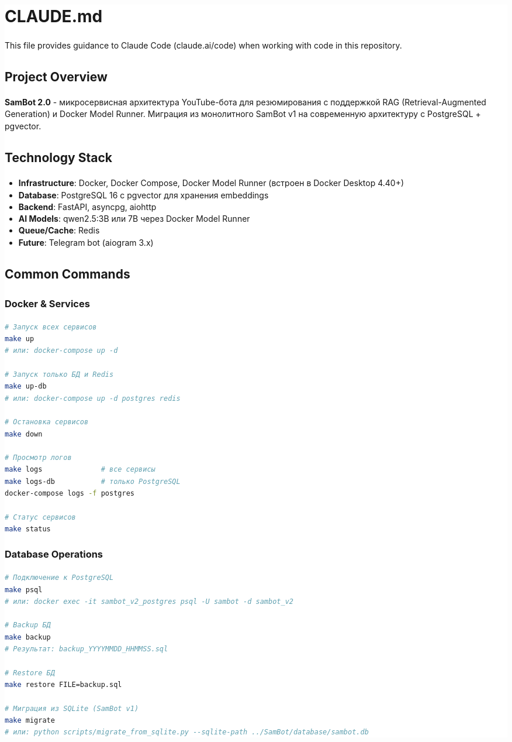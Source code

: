 # CLAUDE.md

This file provides guidance to Claude Code (claude.ai/code) when working with code in this repository.

## Project Overview

**SamBot 2.0** - микросервисная архитектура YouTube-бота для резюмирования с поддержкой RAG (Retrieval-Augmented Generation) и Docker Model Runner. Миграция из монолитного SamBot v1 на современную архитектуру с PostgreSQL + pgvector.

## Technology Stack

- **Infrastructure**: Docker, Docker Compose, Docker Model Runner (встроен в Docker Desktop 4.40+)
- **Database**: PostgreSQL 16 с pgvector для хранения embeddings
- **Backend**: FastAPI, asyncpg, aiohttp
- **AI Models**: qwen2.5:3B или 7B через Docker Model Runner
- **Queue/Cache**: Redis
- **Future**: Telegram bot (aiogram 3.x)

## Common Commands

### Docker & Services
```bash
# Запуск всех сервисов
make up
# или: docker-compose up -d

# Запуск только БД и Redis
make up-db
# или: docker-compose up -d postgres redis

# Остановка сервисов
make down

# Просмотр логов
make logs              # все сервисы
make logs-db           # только PostgreSQL
docker-compose logs -f postgres

# Статус сервисов
make status
```

### Database Operations
```bash
# Подключение к PostgreSQL
make psql
# или: docker exec -it sambot_v2_postgres psql -U sambot -d sambot_v2

# Backup БД
make backup
# Результат: backup_YYYYMMDD_HHMMSS.sql

# Restore БД
make restore FILE=backup.sql

# Миграция из SQLite (SamBot v1)
make migrate
# или: python scripts/migrate_from_sqlite.py --sqlite-path ../SamBot/database/sambot.db
```
